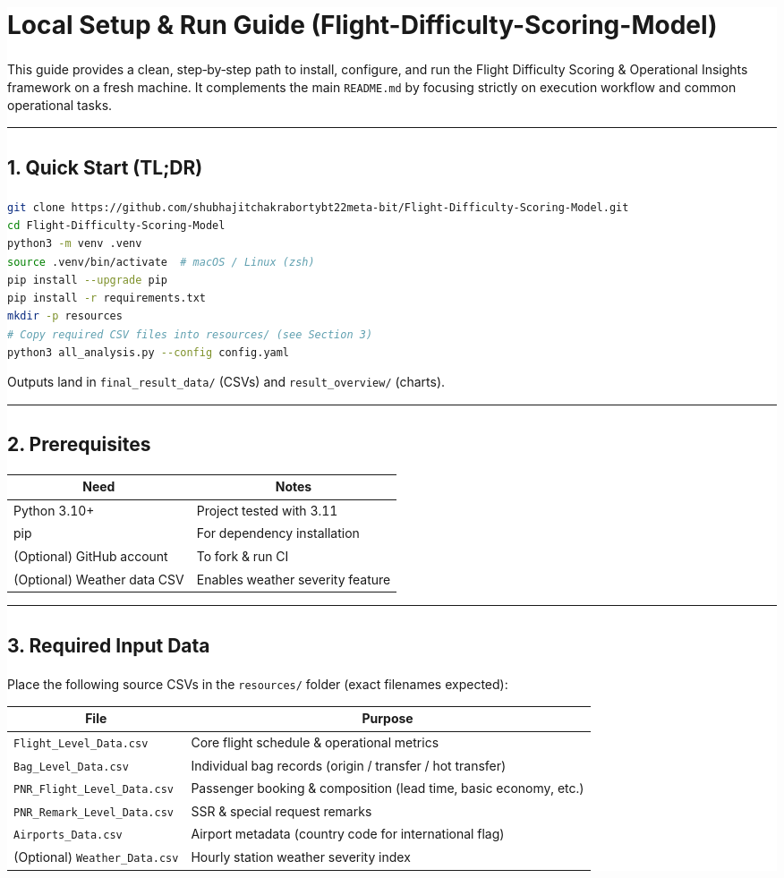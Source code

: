 # Local Setup & Run Guide (Flight-Difficulty-Scoring-Model)

This guide provides a clean, step‑by‑step path to install, configure, and run the Flight Difficulty Scoring & Operational Insights framework on a fresh machine. It complements the main `README.md` by focusing strictly on execution workflow and common operational tasks.

---
## 1. Quick Start (TL;DR)
```bash
git clone https://github.com/shubhajitchakrabortybt22meta-bit/Flight-Difficulty-Scoring-Model.git
cd Flight-Difficulty-Scoring-Model
python3 -m venv .venv
source .venv/bin/activate  # macOS / Linux (zsh)
pip install --upgrade pip
pip install -r requirements.txt
mkdir -p resources
# Copy required CSV files into resources/ (see Section 3)
python3 all_analysis.py --config config.yaml
```
Outputs land in `final_result_data/` (CSVs) and `result_overview/` (charts).


---
## 2. Prerequisites
| Need | Notes |
|------|-------|
| Python 3.10+ | Project tested with 3.11 |
| pip | For dependency installation |
| (Optional) GitHub account | To fork & run CI |
| (Optional) Weather data CSV | Enables weather severity feature |

---
## 3. Required Input Data
Place the following source CSVs in the `resources/` folder (exact filenames expected):

| File | Purpose |
|------|---------|
| `Flight_Level_Data.csv` | Core flight schedule & operational metrics |
| `Bag_Level_Data.csv` | Individual bag records (origin / transfer / hot transfer) |
| `PNR_Flight_Level_Data.csv` | Passenger booking & composition (lead time, basic economy, etc.) |
| `PNR_Remark_Level_Data.csv` | SSR & special request remarks |
| `Airports_Data.csv` | Airport metadata (country code for international flag) |
| (Optional) `Weather_Data.csv` | Hourly station weather severity index |
